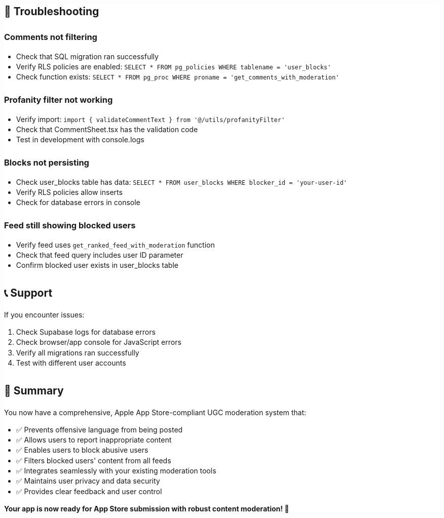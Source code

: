 ## 🐛 Troubleshooting

### Comments not filtering
- Check that SQL migration ran successfully
- Verify RLS policies are enabled: `SELECT * FROM pg_policies WHERE tablename = 'user_blocks'`
- Check function exists: `SELECT * FROM pg_proc WHERE proname = 'get_comments_with_moderation'`

### Profanity filter not working
- Verify import: `import { validateCommentText } from '@/utils/profanityFilter'`
- Check that CommentSheet.tsx has the validation code
- Test in development with console.logs

### Blocks not persisting
- Check user_blocks table has data: `SELECT * FROM user_blocks WHERE blocker_id = 'your-user-id'`
- Verify RLS policies allow inserts
- Check for database errors in console

### Feed still showing blocked users
- Verify feed uses `get_ranked_feed_with_moderation` function
- Check that feed query includes user ID parameter
- Confirm blocked user exists in user_blocks table

## 📞 Support

If you encounter issues:
1. Check Supabase logs for database errors
2. Check browser/app console for JavaScript errors
3. Verify all migrations ran successfully
4. Test with different user accounts

## 🎉 Summary

You now have a comprehensive, Apple App Store-compliant UGC moderation system that:
- ✅ Prevents offensive language from being posted
- ✅ Allows users to report inappropriate content
- ✅ Enables users to block abusive users
- ✅ Filters blocked users' content from all feeds
- ✅ Integrates seamlessly with your existing moderation tools
- ✅ Maintains user privacy and data security
- ✅ Provides clear feedback and user control

**Your app is now ready for App Store submission with robust content moderation! 🚀**


